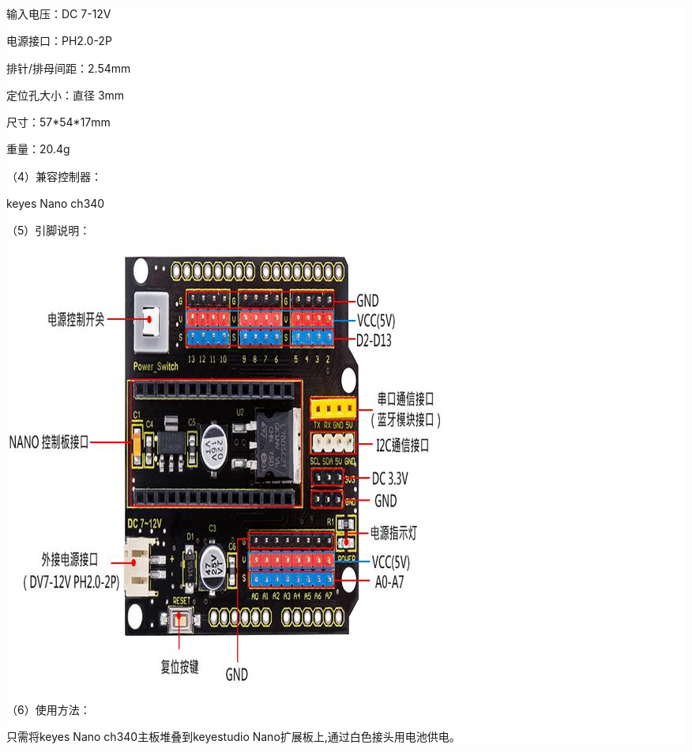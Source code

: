 输入电压：DC 7-12V

电源接口：PH2.0-2P

排针/排母间距：2.54mm

定位孔大小：直径 3mm

尺寸：57\*54\*17mm

重量：20.4g

（4）兼容控制器：

keyes Nano ch340

（5）引脚说明：

![](media/7cf5685279e9a8c414a121ae4ec92359.jpg)

（6）使用方法：

只需将keyes Nano ch340主板堆叠到keyestudio Nano扩展板上,通过白色接头用电池供电。
